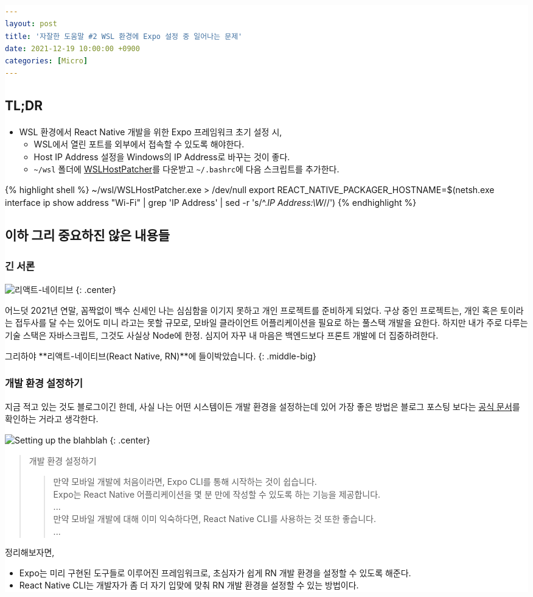 ```yaml
---
layout: post
title: '자잘한 도움말 #2 WSL 환경에 Expo 설정 중 일어나는 문제'
date: 2021-12-19 10:00:00 +0900
categories: [Micro]
---
```


## TL;DR
 - WSL 환경에서 React Native 개발을 위한 Expo 프레임워크 초기 설정 시,
   - WSL에서 열린 포트를 외부에서 접속할 수 있도록 해야한다.
   - Host IP Address 설정을 Windows의 IP Address로 바꾸는 것이 좋다.
   - `~/wsl` 폴더에 [WSLHostPatcher](https://github.com/CzBiX/WSLHostPatcher)를 다운받고 `~/.bashrc`에 다음 스크립트를 추가한다.

{% highlight shell %}
~/wsl/WSLHostPatcher.exe > /dev/null
export REACT_NATIVE_PACKAGER_HOSTNAME=$(netsh.exe interface ip show address "Wi-Fi" | grep 'IP Address' | sed -r 's/^.*IP Address:\W*//')
{% endhighlight %}

## 이하 그리 중요하진 않은 내용들

### 긴 서론

![리액트-네이티브](https://i.postimg.cc/vZ3jNP2F/reactnative.png)
{: .center}  

어느덧 2021년 연말, 꼼짝없이 백수 신세인 나는 심심함을 이기지 못하고 개인 프로젝트를 준비하게 되었다. 구상 중인 프로젝트는, 개인 혹은 토이라는 접두사를 달 수는 있어도 미니 라고는 못할 규모로, 모바일 클라이언트 어플리케이션을 필요로 하는 풀스택 개발을 요한다. 하지만 내가 주로 다루는 기술 스택은 자바스크립트, 그것도 사실상 Node에 한정. 심지어 자꾸 내 마음은 백엔드보다 프론트 개발에 더 집중하려한다.

그리하야 **리액트-네이티브(React Native, RN)**에 들이박았습니다.
{: .middle-big}

### 개발 환경 설정하기

지금 적고 있는 것도 블로그이긴 한데, 사실 나는 어떤 시스템이든 개발 환경을 설정하는데 있어 가장 좋은 방법은 블로그 포스팅 보다는 [공식 문서](https://reactnative.dev/docs/environment-setup)를 확인하는 거라고 생각한다.

![Setting up the blahblah](https://i.postimg.cc/FsTTxYnD/rn-setup.png)
{: .center}  

> 개발 환경 설정하기
>> 만약 모바일 개발에 처음이라면, Expo CLI를 통해 시작하는 것이 쉽습니다.  
>> Expo는 React Native 어플리케이션을 몇 분 만에 작성할 수 있도록 하는 기능을 제공합니다.  
>>  ...  
>> 만약 모바일 개발에 대해 이미 익숙하다면, React Native CLI를 사용하는 것 또한 좋습니다.  
>> ...

정리해보자면,  
 - Expo는 미리 구현된 도구들로 이루어진 프레임워크로, 초심자가 쉽게 RN 개발 환경을 설정할 수 있도록 해준다.
 - React Native CLI는 개발자가 좀 더 자기 입맞에 맞춰 RN 개발 환경을 설정할 수 있는 방법이다.
